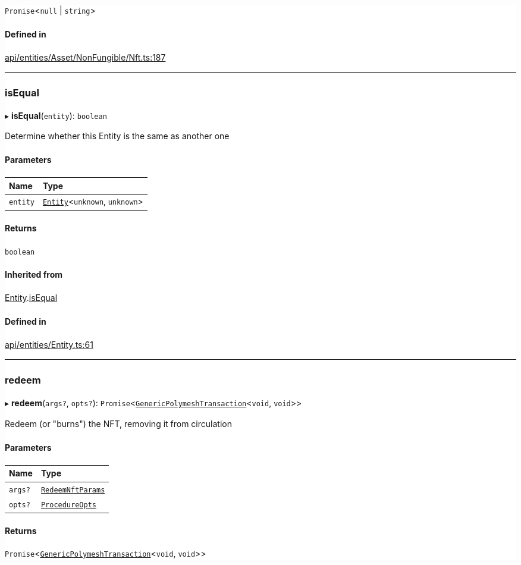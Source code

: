 `Promise`\<`null` \| `string`\>

#### Defined in

[api/entities/Asset/NonFungible/Nft.ts:187](https://github.com/PolymeshAssociation/polymesh-sdk/blob/2c78f6c34/src/api/entities/Asset/NonFungible/Nft.ts#L187)

---

### isEqual

▸ **isEqual**(`entity`): `boolean`

Determine whether this Entity is the same as another one

#### Parameters

| Name     | Type                                                          |
| :------- | :------------------------------------------------------------ |
| `entity` | [`Entity`](../../../Entity/Entity.md)\<`unknown`, `unknown`\> |

#### Returns

`boolean`

#### Inherited from

[Entity](../../../Entity/Entity.md).[isEqual](../../../Entity/Entity.md#isequal)

#### Defined in

[api/entities/Entity.ts:61](https://github.com/PolymeshAssociation/polymesh-sdk/blob/2c78f6c34/src/api/entities/Entity.ts#L61)

---

### redeem

▸ **redeem**(`args?`, `opts?`): `Promise`\<[`GenericPolymeshTransaction`](../../../../../../modules/Types/Types.md#genericpolymeshtransaction)\<`void`, `void`\>\>

Redeem (or "burns") the NFT, removing it from circulation

#### Parameters

| Name    | Type                                                                                                      |
| :------ | :-------------------------------------------------------------------------------------------------------- |
| `args?` | [`RedeemNftParams`](../../../../../../interfaces/API/Procedures/Types/RedeemNftParams/RedeemNftParams.md) |
| `opts?` | [`ProcedureOpts`](../../../../../../interfaces/Types/ProcedureOpts/ProcedureOpts.md)                      |

#### Returns

`Promise`\<[`GenericPolymeshTransaction`](../../../../../../modules/Types/Types.md#genericpolymeshtransaction)\<`void`, `void`\>\>
